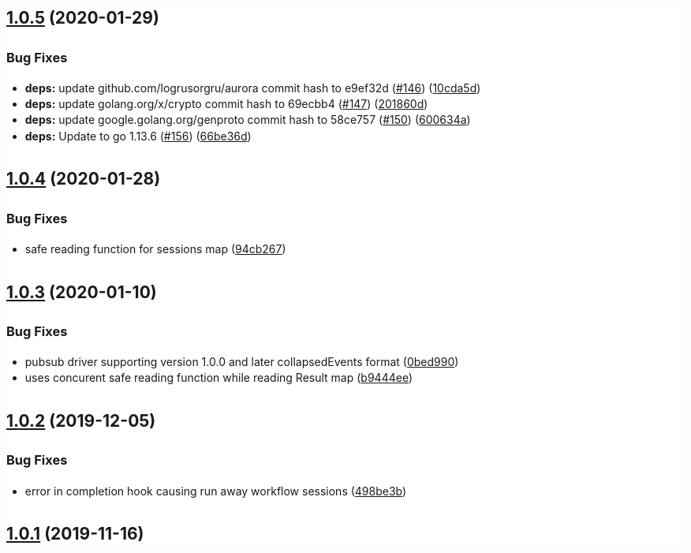 ## [1.0.5](https://github.com/honeydipper/honeydipper/compare/v1.0.4...v1.0.5) (2020-01-29)


### Bug Fixes

* **deps:** update github.com/logrusorgru/aurora commit hash to e9ef32d ([#146](https://github.com/honeydipper/honeydipper/issues/146)) ([10cda5d](https://github.com/honeydipper/honeydipper/commit/10cda5da55fd57550f002a1815f0a048ff6ec12b))
* **deps:** update golang.org/x/crypto commit hash to 69ecbb4 ([#147](https://github.com/honeydipper/honeydipper/issues/147)) ([201860d](https://github.com/honeydipper/honeydipper/commit/201860d95f6dedd5ba6cadd8714e3630e0519022))
* **deps:** update google.golang.org/genproto commit hash to 58ce757 ([#150](https://github.com/honeydipper/honeydipper/issues/150)) ([600634a](https://github.com/honeydipper/honeydipper/commit/600634aca1bb6a905df24e0428c99d5ff641da53))
* **deps:** Update to go 1.13.6 ([#156](https://github.com/honeydipper/honeydipper/issues/156)) ([66be36d](https://github.com/honeydipper/honeydipper/commit/66be36dede537bf00c3ab2b0e4c71ebcadff5497))

## [1.0.4](https://github.com/honeydipper/honeydipper/compare/v1.0.3...v1.0.4) (2020-01-28)


### Bug Fixes

* safe reading function for sessions map ([94cb267](https://github.com/honeydipper/honeydipper/commit/94cb26746572d88c6ef7d9f7ecdcca0eca2b381f))

## [1.0.3](https://github.com/honeydipper/honeydipper/compare/v1.0.2...v1.0.3) (2020-01-10)


### Bug Fixes

* pubsub driver supporting version 1.0.0 and later collapsedEvents format ([0bed990](https://github.com/honeydipper/honeydipper/commit/0bed990))
* uses concurent safe reading function while reading Result map ([b9444ee](https://github.com/honeydipper/honeydipper/commit/b9444ee))

## [1.0.2](https://github.com/honeydipper/honeydipper/compare/v1.0.1...v1.0.2) (2019-12-05)


### Bug Fixes

* error in completion hook causing run away workflow sessions ([498be3b](https://github.com/honeydipper/honeydipper/commit/498be3b))

## [1.0.1](https://github.com/honeydipper/honeydipper/compare/v1.0.0...v1.0.1) (2019-11-16)
